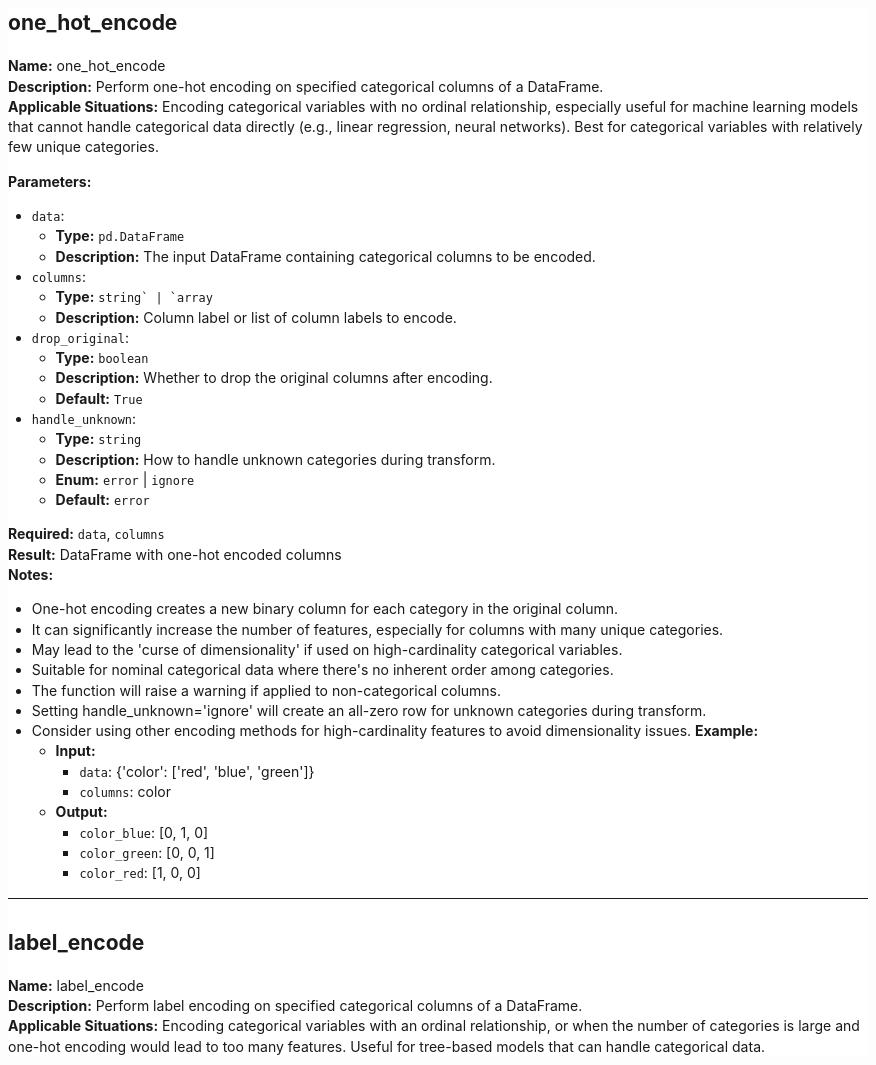 ## one_hot_encode

**Name:** one_hot_encode  
**Description:** Perform one-hot encoding on specified categorical columns of a DataFrame.  
**Applicable Situations:** Encoding categorical variables with no ordinal relationship, especially useful for machine learning models that cannot handle categorical data directly (e.g., linear regression, neural networks). Best for categorical variables with relatively few unique categories.

**Parameters:**
- `data`:
  - **Type:** `pd.DataFrame`
  - **Description:** The input DataFrame containing categorical columns to be encoded.
- `columns`:
  - **Type:** ``string` | `array``
  - **Description:** Column label or list of column labels to encode.
- `drop_original`:
  - **Type:** `boolean`
  - **Description:** Whether to drop the original columns after encoding.
  - **Default:** `True`
- `handle_unknown`:
  - **Type:** `string`
  - **Description:** How to handle unknown categories during transform.
  - **Enum:** `error` | `ignore`
  - **Default:** `error`

**Required:** `data`, `columns`  
**Result:** DataFrame with one-hot encoded columns  
**Notes:**
- One-hot encoding creates a new binary column for each category in the original column.
- It can significantly increase the number of features, especially for columns with many unique categories.
- May lead to the 'curse of dimensionality' if used on high-cardinality categorical variables.
- Suitable for nominal categorical data where there's no inherent order among categories.
- The function will raise a warning if applied to non-categorical columns.
- Setting handle_unknown='ignore' will create an all-zero row for unknown categories during transform.
- Consider using other encoding methods for high-cardinality features to avoid dimensionality issues.
**Example:**
  - **Input:**
    - `data`: {'color': ['red', 'blue', 'green']}
    - `columns`: color
  - **Output:**
    - `color_blue`: [0, 1, 0]
    - `color_green`: [0, 0, 1]
    - `color_red`: [1, 0, 0]

---
## label_encode

**Name:** label_encode  
**Description:** Perform label encoding on specified categorical columns of a DataFrame.  
**Applicable Situations:** Encoding categorical variables with an ordinal relationship, or when the number of categories is large and one-hot encoding would lead to too many features. Useful for tree-based models that can handle categorical data.
